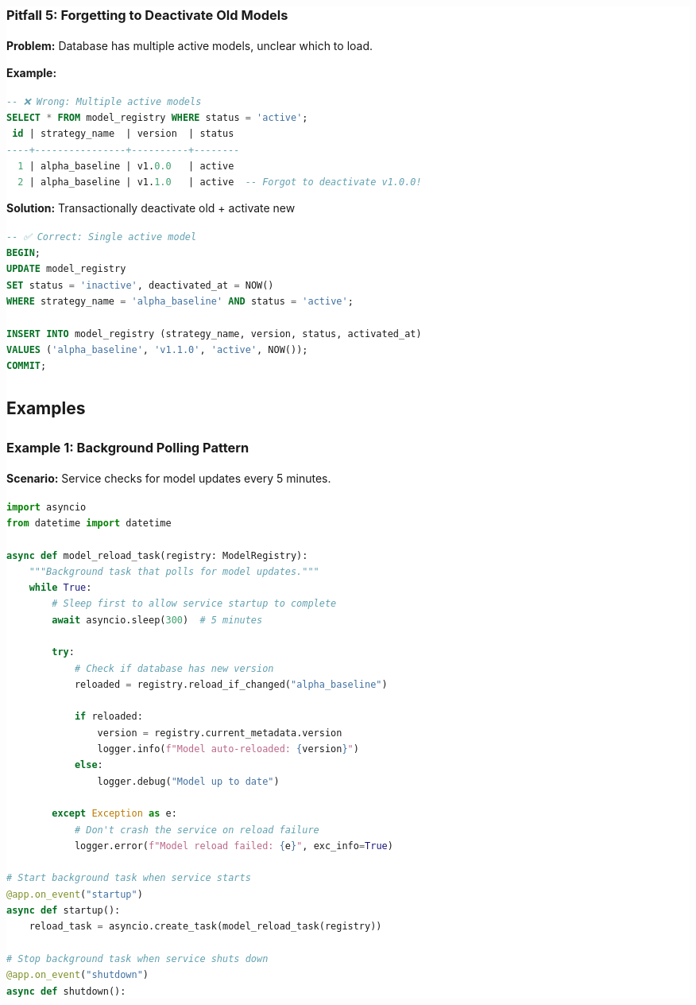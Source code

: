 ### Pitfall 5: Forgetting to Deactivate Old Models

**Problem:** Database has multiple active models, unclear which to load.

**Example:**
```sql
-- ❌ Wrong: Multiple active models
SELECT * FROM model_registry WHERE status = 'active';
 id | strategy_name  | version  | status
----+----------------+----------+--------
  1 | alpha_baseline | v1.0.0   | active
  2 | alpha_baseline | v1.1.0   | active  -- Forgot to deactivate v1.0.0!
```

**Solution:** Transactionally deactivate old + activate new
```sql
-- ✅ Correct: Single active model
BEGIN;
UPDATE model_registry
SET status = 'inactive', deactivated_at = NOW()
WHERE strategy_name = 'alpha_baseline' AND status = 'active';

INSERT INTO model_registry (strategy_name, version, status, activated_at)
VALUES ('alpha_baseline', 'v1.1.0', 'active', NOW());
COMMIT;
```

## Examples

### Example 1: Background Polling Pattern

**Scenario:** Service checks for model updates every 5 minutes.

```python
import asyncio
from datetime import datetime

async def model_reload_task(registry: ModelRegistry):
    """Background task that polls for model updates."""
    while True:
        # Sleep first to allow service startup to complete
        await asyncio.sleep(300)  # 5 minutes

        try:
            # Check if database has new version
            reloaded = registry.reload_if_changed("alpha_baseline")

            if reloaded:
                version = registry.current_metadata.version
                logger.info(f"Model auto-reloaded: {version}")
            else:
                logger.debug("Model up to date")

        except Exception as e:
            # Don't crash the service on reload failure
            logger.error(f"Model reload failed: {e}", exc_info=True)

# Start background task when service starts
@app.on_event("startup")
async def startup():
    reload_task = asyncio.create_task(model_reload_task(registry))

# Stop background task when service shuts down
@app.on_event("shutdown")
async def shutdown():
```